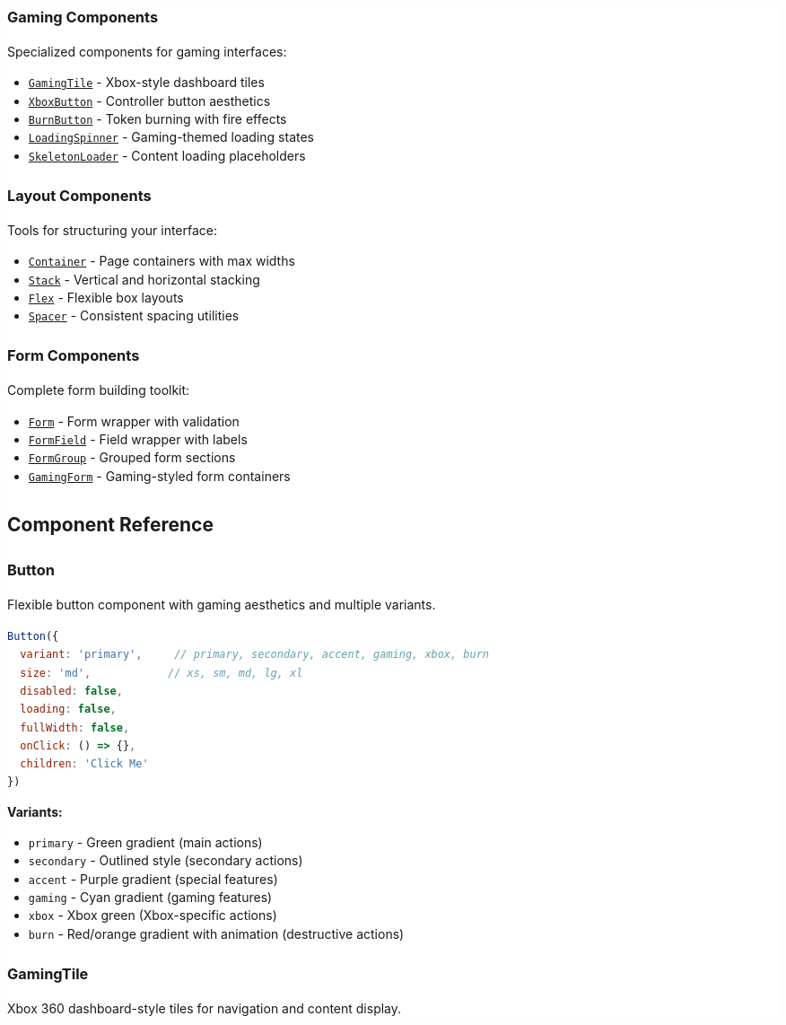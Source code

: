 ### Gaming Components
Specialized components for gaming interfaces:
- [`GamingTile`](#gamingtile) - Xbox-style dashboard tiles
- [`XboxButton`](#xboxbutton) - Controller button aesthetics
- [`BurnButton`](#burnbutton) - Token burning with fire effects
- [`LoadingSpinner`](#loadingspinner) - Gaming-themed loading states
- [`SkeletonLoader`](#skeletonloader) - Content loading placeholders

### Layout Components
Tools for structuring your interface:
- [`Container`](#container) - Page containers with max widths
- [`Stack`](#stack) - Vertical and horizontal stacking
- [`Flex`](#flex) - Flexible box layouts
- [`Spacer`](#spacer) - Consistent spacing utilities

### Form Components
Complete form building toolkit:
- [`Form`](#form) - Form wrapper with validation
- [`FormField`](#formfield) - Field wrapper with labels
- [`FormGroup`](#formgroup) - Grouped form sections
- [`GamingForm`](#gamingform) - Gaming-styled form containers

## Component Reference

### Button

Flexible button component with gaming aesthetics and multiple variants.

```javascript
Button({
  variant: 'primary',     // primary, secondary, accent, gaming, xbox, burn
  size: 'md',            // xs, sm, md, lg, xl
  disabled: false,
  loading: false,
  fullWidth: false,
  onClick: () => {},
  children: 'Click Me'
})
```

**Variants:**
- `primary` - Green gradient (main actions)
- `secondary` - Outlined style (secondary actions)
- `accent` - Purple gradient (special features)
- `gaming` - Cyan gradient (gaming features)
- `xbox` - Xbox green (Xbox-specific actions)
- `burn` - Red/orange gradient with animation (destructive actions)

### GamingTile

Xbox 360 dashboard-style tiles for navigation and content display.
